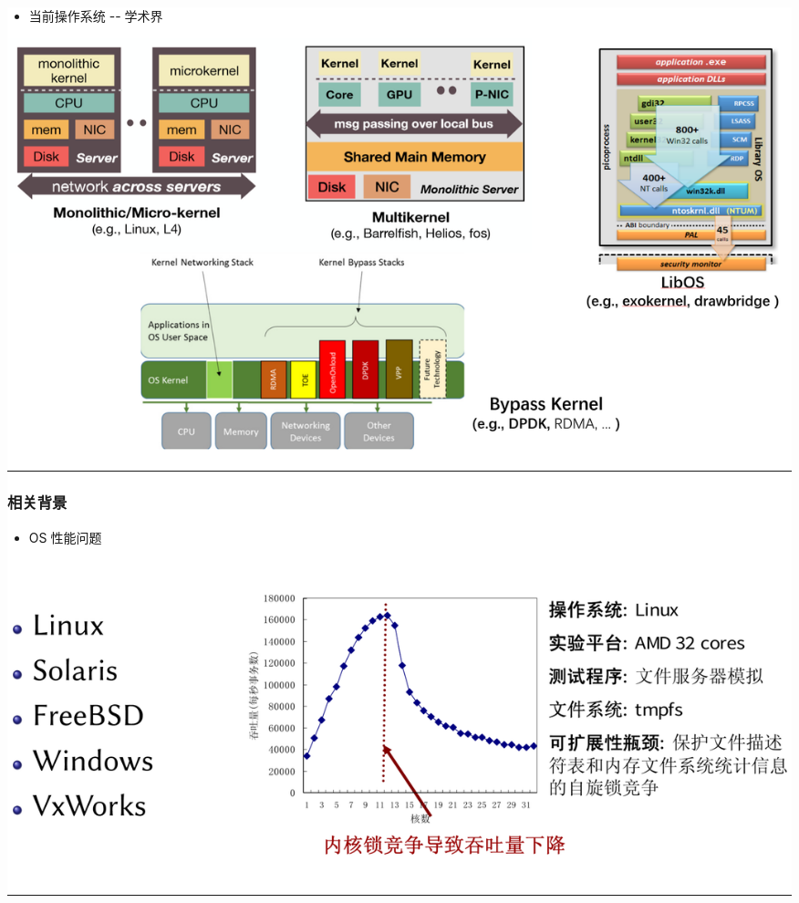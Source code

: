 - 当前操作系统 -- 学术界
  
![w:850](researchos.png)


---
### 相关背景
- OS 性能问题

![w:850](perf-bottleneck.png)

---